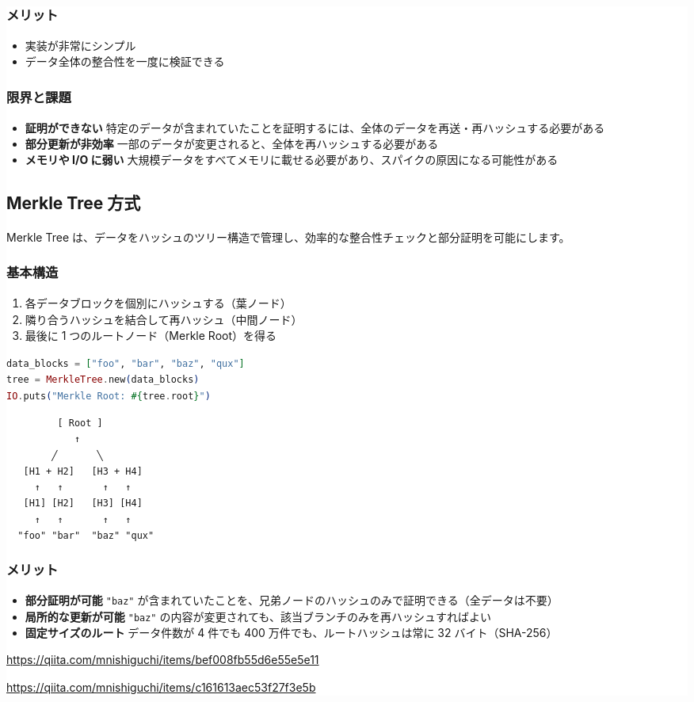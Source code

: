 ### メリット

* 実装が非常にシンプル
* データ全体の整合性を一度に検証できる

### 限界と課題

* **証明ができない**
  特定のデータが含まれていたことを証明するには、全体のデータを再送・再ハッシュする必要がある
* **部分更新が非効率**
  一部のデータが変更されると、全体を再ハッシュする必要がある
* **メモリや I/O に弱い**
  大規模データをすべてメモリに載せる必要があり、スパイクの原因になる可能性がある

## Merkle Tree 方式

Merkle Tree は、データをハッシュのツリー構造で管理し、効率的な整合性チェックと部分証明を可能にします。

### 基本構造

1. 各データブロックを個別にハッシュする（葉ノード）
2. 隣り合うハッシュを結合して再ハッシュ（中間ノード）
3. 最後に 1 つのルートノード（Merkle Root）を得る

```elixir
data_blocks = ["foo", "bar", "baz", "qux"]
tree = MerkleTree.new(data_blocks)
IO.puts("Merkle Root: #{tree.root}")
```

```
         [ Root ]
            ↑
        ╱       ╲
   [H1 + H2]   [H3 + H4]
     ↑   ↑       ↑   ↑
   [H1] [H2]   [H3] [H4]
     ↑   ↑       ↑   ↑
  "foo" "bar"  "baz" "qux"
```

### メリット

* **部分証明が可能**
  `"baz"` が含まれていたことを、兄弟ノードのハッシュのみで証明できる（全データは不要）
* **局所的な更新が可能**
  `"baz"` の内容が変更されても、該当ブランチのみを再ハッシュすればよい
* **固定サイズのルート**
  データ件数が 4 件でも 400 万件でも、ルートハッシュは常に 32 バイト（SHA-256）

https://qiita.com/mnishiguchi/items/bef008fb55d6e55e5e11

https://qiita.com/mnishiguchi/items/c161613aec53f27f3e5b
